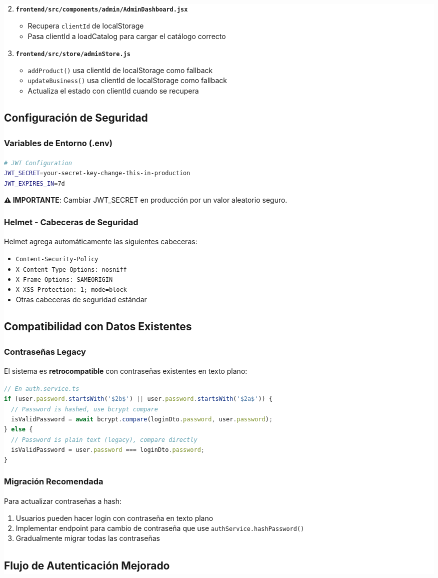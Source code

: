 2. **`frontend/src/components/admin/AdminDashboard.jsx`**
   - Recupera `clientId` de localStorage
   - Pasa clientId a loadCatalog para cargar el catálogo correcto

3. **`frontend/src/store/adminStore.js`**
   - `addProduct()` usa clientId de localStorage como fallback
   - `updateBusiness()` usa clientId de localStorage como fallback
   - Actualiza el estado con clientId cuando se recupera

## Configuración de Seguridad

### Variables de Entorno (.env)
```bash
# JWT Configuration
JWT_SECRET=your-secret-key-change-this-in-production
JWT_EXPIRES_IN=7d
```

**⚠️ IMPORTANTE**: Cambiar JWT_SECRET en producción por un valor aleatorio seguro.

### Helmet - Cabeceras de Seguridad
Helmet agrega automáticamente las siguientes cabeceras:
- `Content-Security-Policy`
- `X-Content-Type-Options: nosniff`
- `X-Frame-Options: SAMEORIGIN`
- `X-XSS-Protection: 1; mode=block`
- Otras cabeceras de seguridad estándar

## Compatibilidad con Datos Existentes

### Contraseñas Legacy
El sistema es **retrocompatible** con contraseñas existentes en texto plano:

```typescript
// En auth.service.ts
if (user.password.startsWith('$2b$') || user.password.startsWith('$2a$')) {
  // Password is hashed, use bcrypt compare
  isValidPassword = await bcrypt.compare(loginDto.password, user.password);
} else {
  // Password is plain text (legacy), compare directly
  isValidPassword = user.password === loginDto.password;
}
```

### Migración Recomendada
Para actualizar contraseñas a hash:
1. Usuarios pueden hacer login con contraseña en texto plano
2. Implementar endpoint para cambio de contraseña que use `authService.hashPassword()`
3. Gradualmente migrar todas las contraseñas

## Flujo de Autenticación Mejorado
